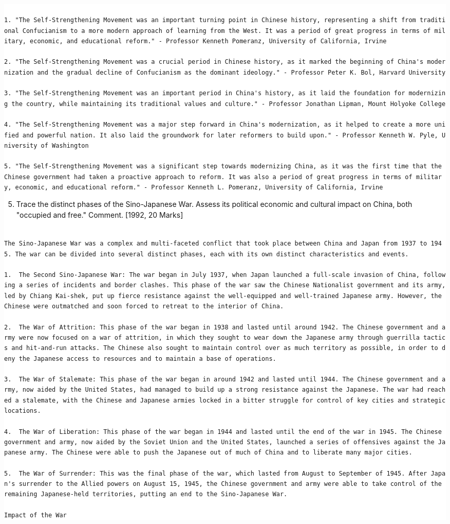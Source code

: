 
```ad-Views

1. "The Self-Strengthening Movement was an important turning point in Chinese history, representing a shift from traditional Confucianism to a more modern approach of learning from the West. It was a period of great progress in terms of military, economic, and educational reform." - Professor Kenneth Pomeranz, University of California, Irvine 

2. "The Self-Strengthening Movement was a crucial period in Chinese history, as it marked the beginning of China's modernization and the gradual decline of Confucianism as the dominant ideology." - Professor Peter K. Bol, Harvard University 

3. "The Self-Strengthening Movement was an important period in China's history, as it laid the foundation for modernizing the country, while maintaining its traditional values and culture." - Professor Jonathan Lipman, Mount Holyoke College 

4. "The Self-Strengthening Movement was a major step forward in China's modernization, as it helped to create a more unified and powerful nation. It also laid the groundwork for later reformers to build upon." - Professor Kenneth W. Pyle, University of Washington 

5. "The Self-Strengthening Movement was a significant step towards modernizing China, as it was the first time that the Chinese government had taken a proactive approach to reform. It was also a period of great progress in terms of military, economic, and educational reform." - Professor Kenneth L. Pomeranz, University of California, Irvine

```



5. Trace the distinct phases of the Sino-Japanese War. Assess its political economic and cultural impact on China, both "occupied and free." Comment. [1992, 20 Marks]

```ad-Answer

The Sino-Japanese War was a complex and multi-faceted conflict that took place between China and Japan from 1937 to 1945. The war can be divided into several distinct phases, each with its own distinct characteristics and events.

1.  The Second Sino-Japanese War: The war began in July 1937, when Japan launched a full-scale invasion of China, following a series of incidents and border clashes. This phase of the war saw the Chinese Nationalist government and its army, led by Chiang Kai-shek, put up fierce resistance against the well-equipped and well-trained Japanese army. However, the Chinese were outmatched and soon forced to retreat to the interior of China.
    
2.  The War of Attrition: This phase of the war began in 1938 and lasted until around 1942. The Chinese government and army were now focused on a war of attrition, in which they sought to wear down the Japanese army through guerrilla tactics and hit-and-run attacks. The Chinese also sought to maintain control over as much territory as possible, in order to deny the Japanese access to resources and to maintain a base of operations.
    
3.  The War of Stalemate: This phase of the war began in around 1942 and lasted until 1944. The Chinese government and army, now aided by the United States, had managed to build up a strong resistance against the Japanese. The war had reached a stalemate, with the Chinese and Japanese armies locked in a bitter struggle for control of key cities and strategic locations.
    
4.  The War of Liberation: This phase of the war began in 1944 and lasted until the end of the war in 1945. The Chinese government and army, now aided by the Soviet Union and the United States, launched a series of offensives against the Japanese army. The Chinese were able to push the Japanese out of much of China and to liberate many major cities.
    
5.  The War of Surrender: This was the final phase of the war, which lasted from August to September of 1945. After Japan's surrender to the Allied powers on August 15, 1945, the Chinese government and army were able to take control of the remaining Japanese-held territories, putting an end to the Sino-Japanese War.

Impact of the War 
```